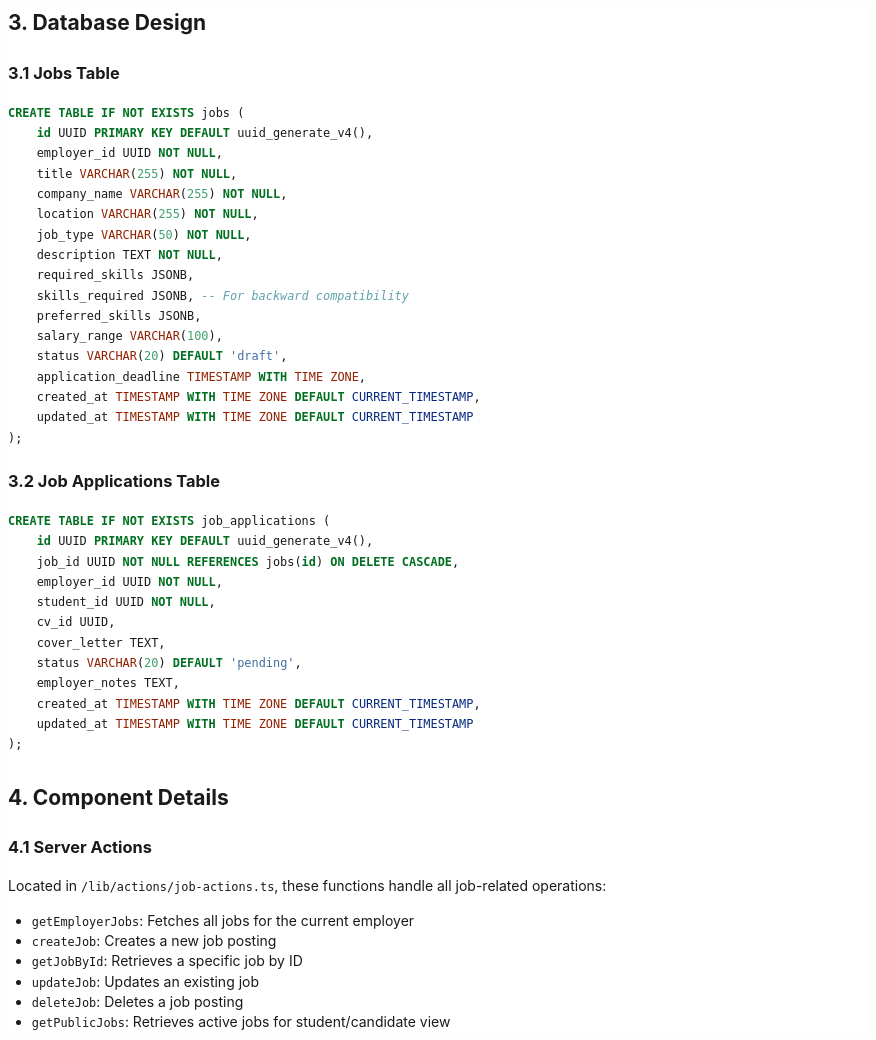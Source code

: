 ## 3. Database Design

### 3.1 Jobs Table
```sql
CREATE TABLE IF NOT EXISTS jobs (
    id UUID PRIMARY KEY DEFAULT uuid_generate_v4(),
    employer_id UUID NOT NULL,
    title VARCHAR(255) NOT NULL,
    company_name VARCHAR(255) NOT NULL,
    location VARCHAR(255) NOT NULL,
    job_type VARCHAR(50) NOT NULL,
    description TEXT NOT NULL,
    required_skills JSONB,
    skills_required JSONB, -- For backward compatibility
    preferred_skills JSONB,
    salary_range VARCHAR(100),
    status VARCHAR(20) DEFAULT 'draft',
    application_deadline TIMESTAMP WITH TIME ZONE,
    created_at TIMESTAMP WITH TIME ZONE DEFAULT CURRENT_TIMESTAMP,
    updated_at TIMESTAMP WITH TIME ZONE DEFAULT CURRENT_TIMESTAMP
);
```

### 3.2 Job Applications Table
```sql
CREATE TABLE IF NOT EXISTS job_applications (
    id UUID PRIMARY KEY DEFAULT uuid_generate_v4(),
    job_id UUID NOT NULL REFERENCES jobs(id) ON DELETE CASCADE,
    employer_id UUID NOT NULL,
    student_id UUID NOT NULL,
    cv_id UUID,
    cover_letter TEXT,
    status VARCHAR(20) DEFAULT 'pending',
    employer_notes TEXT,
    created_at TIMESTAMP WITH TIME ZONE DEFAULT CURRENT_TIMESTAMP,
    updated_at TIMESTAMP WITH TIME ZONE DEFAULT CURRENT_TIMESTAMP
);
```

## 4. Component Details

### 4.1 Server Actions
Located in `/lib/actions/job-actions.ts`, these functions handle all job-related operations:
- `getEmployerJobs`: Fetches all jobs for the current employer
- `createJob`: Creates a new job posting
- `getJobById`: Retrieves a specific job by ID
- `updateJob`: Updates an existing job
- `deleteJob`: Deletes a job posting
- `getPublicJobs`: Retrieves active jobs for student/candidate view
